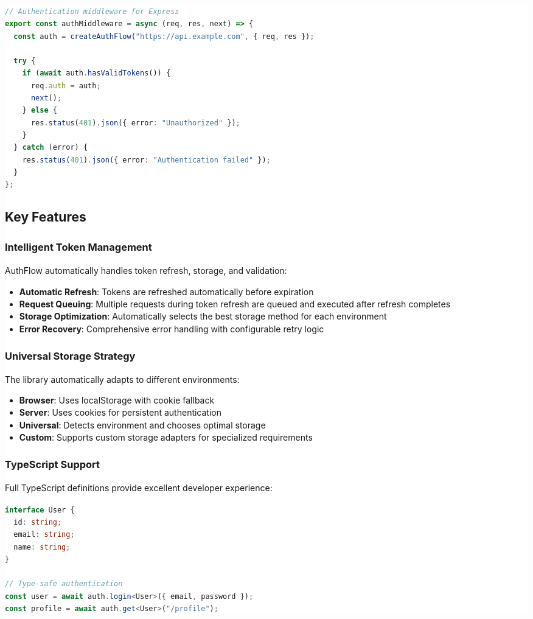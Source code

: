 ```typescript
// Authentication middleware for Express
export const authMiddleware = async (req, res, next) => {
  const auth = createAuthFlow("https://api.example.com", { req, res });

  try {
    if (await auth.hasValidTokens()) {
      req.auth = auth;
      next();
    } else {
      res.status(401).json({ error: "Unauthorized" });
    }
  } catch (error) {
    res.status(401).json({ error: "Authentication failed" });
  }
};
```

## Key Features

### Intelligent Token Management

AuthFlow automatically handles token refresh, storage, and validation:

- **Automatic Refresh**: Tokens are refreshed automatically before expiration
- **Request Queuing**: Multiple requests during token refresh are queued and executed after refresh completes
- **Storage Optimization**: Automatically selects the best storage method for each environment
- **Error Recovery**: Comprehensive error handling with configurable retry logic

### Universal Storage Strategy

The library automatically adapts to different environments:

- **Browser**: Uses localStorage with cookie fallback
- **Server**: Uses cookies for persistent authentication
- **Universal**: Detects environment and chooses optimal storage
- **Custom**: Supports custom storage adapters for specialized requirements

### TypeScript Support

Full TypeScript definitions provide excellent developer experience:

```typescript
interface User {
  id: string;
  email: string;
  name: string;
}

// Type-safe authentication
const user = await auth.login<User>({ email, password });
const profile = await auth.get<User>("/profile");
```
